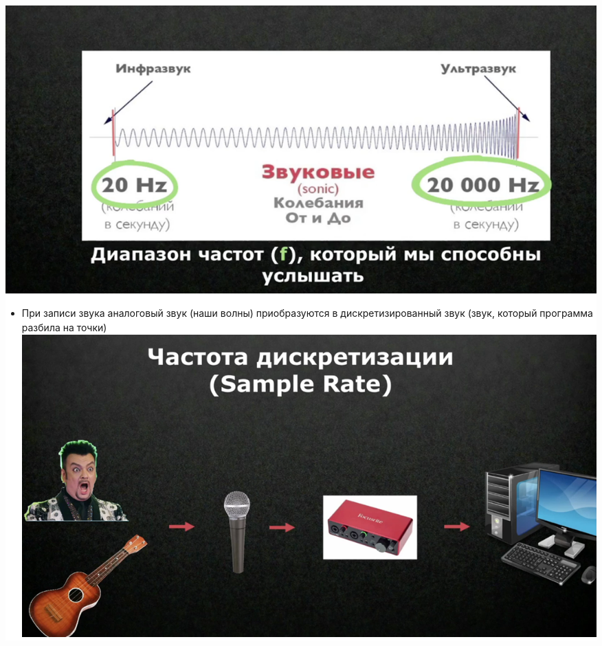 ![](_png/Pasted%20image%2020221017094358.png)
- При записи звука аналоговый звук (наши волны) приобразуются в дискретизированный звук (звук, который программа разбила на точки)
![](_png/Pasted%20image%2020221017094402.png)